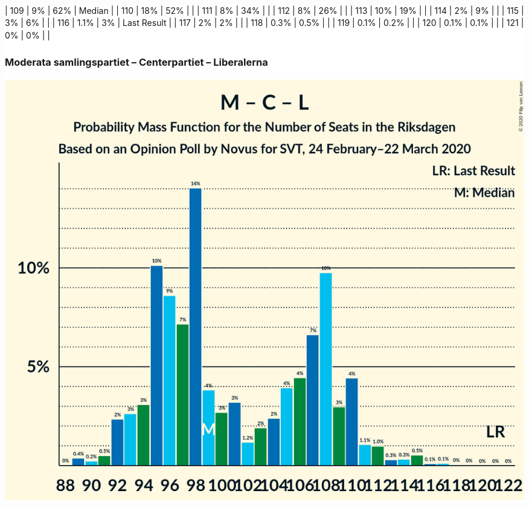 | 109 | 9% | 62% | Median |
| 110 | 18% | 52% |  |
| 111 | 8% | 34% |  |
| 112 | 8% | 26% |  |
| 113 | 10% | 19% |  |
| 114 | 2% | 9% |  |
| 115 | 3% | 6% |  |
| 116 | 1.1% | 3% | Last Result |
| 117 | 2% | 2% |  |
| 118 | 0.3% | 0.5% |  |
| 119 | 0.1% | 0.2% |  |
| 120 | 0.1% | 0.1% |  |
| 121 | 0% | 0% |  |

### Moderata samlingspartiet – Centerpartiet – Liberalerna

![Graph with seats probability mass function not yet produced](2020-03-22-Novus-coalitions-seats-pmf-m–c–l.png "Seats Probability Mass Function")
